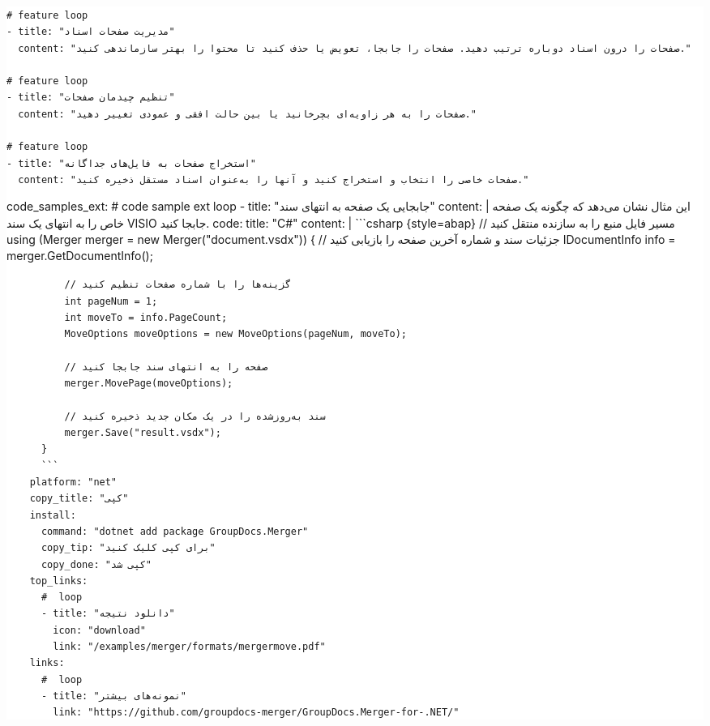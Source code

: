     # feature loop
    - title: "مدیریت صفحات اسناد"
      content: "صفحات را درون اسناد دوباره ترتیب دهید. صفحات را جابجا، تعویض یا حذف کنید تا محتوا را بهتر سازماندهی کنید."

    # feature loop
    - title: "تنظیم چیدمان صفحات"
      content: "صفحات را به هر زاویه‌ای بچرخانید یا بین حالت افقی و عمودی تغییر دهید."

    # feature loop
    - title: "استخراج صفحات به فایل‌های جداگانه"
      content: "صفحات خاصی را انتخاب و استخراج کنید و آنها را به‌عنوان اسناد مستقل ذخیره کنید."
      
  code_samples_ext:
    # code sample ext loop
    - title: "جابجایی یک صفحه به انتهای سند"
      content: |
        این مثال نشان می‌دهد که چگونه یک صفحه خاص را به انتهای یک سند VISIO جابجا کنید.
      code:
        title: "C#"
        content: |
          ```csharp {style=abap}
          // مسیر فایل منبع را به سازنده منتقل کنید
          using (Merger merger = new Merger("document.vsdx"))
          {
              // جزئیات سند و شماره آخرین صفحه را بازیابی کنید
              IDocumentInfo info = merger.GetDocumentInfo();

              // گزینه‌ها را با شماره صفحات تنظیم کنید
              int pageNum = 1;
              int moveTo = info.PageCount;
              MoveOptions moveOptions = new MoveOptions(pageNum, moveTo);
          
              // صفحه را به انتهای سند جابجا کنید
              merger.MovePage(moveOptions);

              // سند به‌روزشده را در یک مکان جدید ذخیره کنید
              merger.Save("result.vsdx");
          }
          ```
        platform: "net"
        copy_title: "کپی"
        install:
          command: "dotnet add package GroupDocs.Merger"
          copy_tip: "برای کپی کلیک کنید"
          copy_done: "کپی شد"
        top_links:
          #  loop
          - title: "دانلود نتیجه"
            icon: "download"
            link: "/examples/merger/formats/mergermove.pdf"
        links:
          #  loop
          - title: "نمونه‌های بیشتر"
            link: "https://github.com/groupdocs-merger/GroupDocs.Merger-for-.NET/"